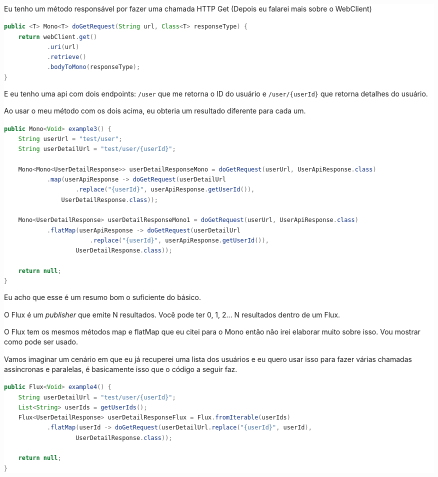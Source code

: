 Eu tenho um método responsável por fazer uma chamada HTTP Get (Depois eu falarei mais sobre o WebClient)

```java
public <T> Mono<T> doGetRequest(String url, Class<T> responseType) {
    return webClient.get()
            .uri(url)
            .retrieve()
            .bodyToMono(responseType);
}
```

E eu tenho uma api com dois endpoints: `/user` que me retorna o ID do usuário e `/user/{userId}` que retorna detalhes do usuário.

Ao usar o meu método com os dois acima, eu obteria um resultado diferente para cada um.


```java
public Mono<Void> example3() {
    String userUrl = "test/user";
    String userDetailUrl = "test/user/{userId}";

    Mono<Mono<UserDetailResponse>> userDetailResponseMono = doGetRequest(userUrl, UserApiResponse.class)
            .map(userApiResponse -> doGetRequest(userDetailUrl
                    .replace("{userId}", userApiResponse.getUserId()),
                UserDetailResponse.class));

    Mono<UserDetailResponse> userDetailResponseMono1 = doGetRequest(userUrl, UserApiResponse.class)
            .flatMap(userApiResponse -> doGetRequest(userDetailUrl
                        .replace("{userId}", userApiResponse.getUserId()),
                    UserDetailResponse.class));

    return null;
}
```

Eu acho que esse é um resumo bom o suficiente do básico.

O Flux é um _publisher_ que emite N resultados. Você pode ter 0, 1, 2... N resultados dentro de um Flux.

O Flux tem os mesmos métodos map e flatMap que eu citei para o Mono então não irei elaborar muito sobre isso. Vou mostrar como pode ser usado.

Vamos imaginar um cenário em que eu já recuperei uma lista dos usuários e eu quero usar isso para fazer várias chamadas assíncronas e paralelas, é basicamente isso que o código a seguir faz.

```java
public Flux<Void> example4() {
    String userDetailUrl = "test/user/{userId}";
    List<String> userIds = getUserIds();
    Flux<UserDetailResponse> userDetailResponseFlux = Flux.fromIterable(userIds)
            .flatMap(userId -> doGetRequest(userDetailUrl.replace("{userId}", userId),
                    UserDetailResponse.class));

    return null;
}
```
